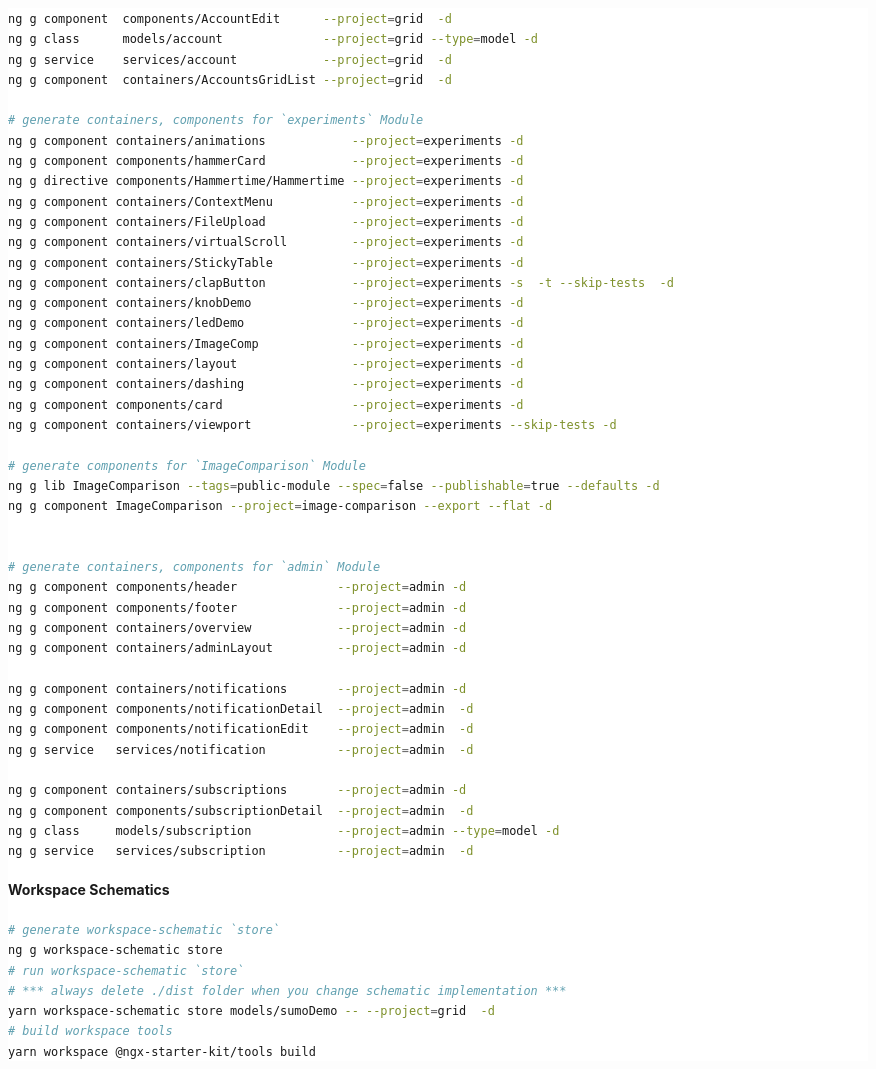 ```bash
ng g component  components/AccountEdit      --project=grid  -d
ng g class      models/account              --project=grid --type=model -d
ng g service    services/account            --project=grid  -d
ng g component  containers/AccountsGridList --project=grid  -d

# generate containers, components for `experiments` Module
ng g component containers/animations            --project=experiments -d
ng g component components/hammerCard            --project=experiments -d
ng g directive components/Hammertime/Hammertime --project=experiments -d
ng g component containers/ContextMenu           --project=experiments -d
ng g component containers/FileUpload            --project=experiments -d
ng g component containers/virtualScroll         --project=experiments -d
ng g component containers/StickyTable           --project=experiments -d
ng g component containers/clapButton            --project=experiments -s  -t --skip-tests  -d
ng g component containers/knobDemo              --project=experiments -d
ng g component containers/ledDemo               --project=experiments -d
ng g component containers/ImageComp             --project=experiments -d
ng g component containers/layout                --project=experiments -d
ng g component containers/dashing               --project=experiments -d
ng g component components/card                  --project=experiments -d
ng g component containers/viewport              --project=experiments --skip-tests -d

# generate components for `ImageComparison` Module
ng g lib ImageComparison --tags=public-module --spec=false --publishable=true --defaults -d
ng g component ImageComparison --project=image-comparison --export --flat -d


# generate containers, components for `admin` Module
ng g component components/header              --project=admin -d
ng g component components/footer              --project=admin -d
ng g component containers/overview            --project=admin -d
ng g component containers/adminLayout         --project=admin -d

ng g component containers/notifications       --project=admin -d
ng g component components/notificationDetail  --project=admin  -d
ng g component components/notificationEdit    --project=admin  -d
ng g service   services/notification          --project=admin  -d

ng g component containers/subscriptions       --project=admin -d
ng g component components/subscriptionDetail  --project=admin  -d
ng g class     models/subscription            --project=admin --type=model -d
ng g service   services/subscription          --project=admin  -d
```

#### Workspace Schematics

```bash
# generate workspace-schematic `store`
ng g workspace-schematic store
# run workspace-schematic `store`
# *** always delete ./dist folder when you change schematic implementation ***
yarn workspace-schematic store models/sumoDemo -- --project=grid  -d
# build workspace tools
yarn workspace @ngx-starter-kit/tools build
```
